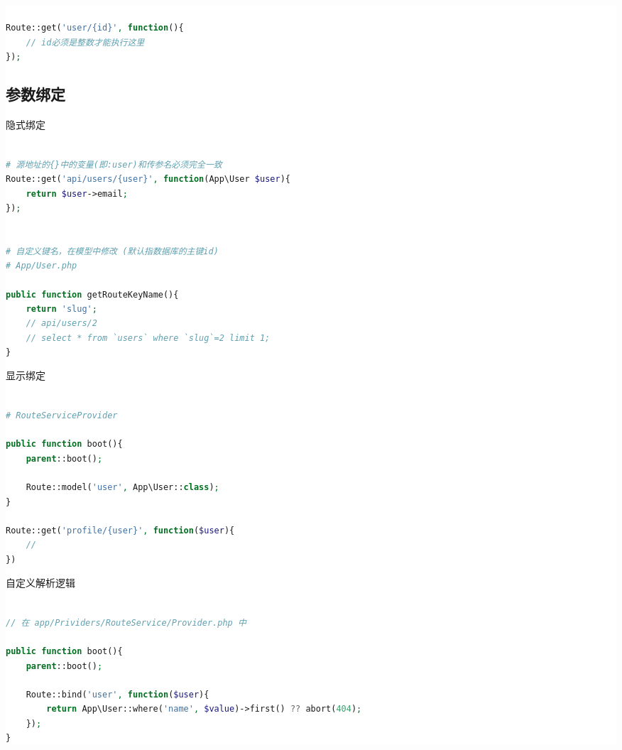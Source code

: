 ```php

Route::get('user/{id}', function(){
	// id必须是整数才能执行这里
});

```

## 参数绑定

隐式绑定

```php

# 源地址的{}中的变量(即:user)和传参名必须完全一致
Route::get('api/users/{user}', function(App\User $user){
	return $user->email;
});


# 自定义键名，在模型中修改 (默认指数据库的主键id)
# App/User.php

public function getRouteKeyName(){
	return 'slug';
	// api/users/2
	// select * from `users` where `slug`=2 limit 1;
}

```

显示绑定

```php

# RouteServiceProvider

public function boot(){
	parent::boot();

	Route::model('user', App\User::class);
}

Route::get('profile/{user}', function($user){
	//
})


```

自定义解析逻辑

```php

// 在 app/Prividers/RouteService/Provider.php 中

public function boot(){
	parent::boot();

	Route::bind('user', function($user){
		return App\User::where('name', $value)->first() ?? abort(404);
	});
}
```
